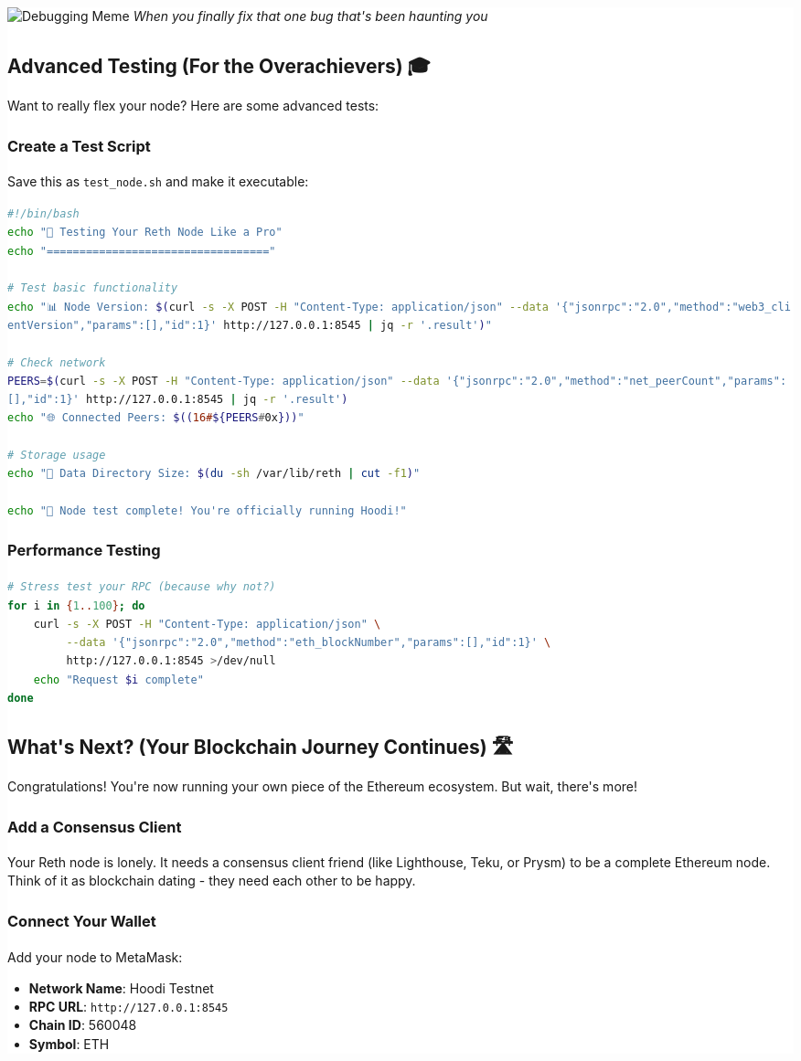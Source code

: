 ![Debugging Meme](https://i.imgflip.com/8/2hgfw.jpg)
*When you finally fix that one bug that's been haunting you*

## Advanced Testing (For the Overachievers) 🎓

Want to really flex your node? Here are some advanced tests:

### Create a Test Script
Save this as `test_node.sh` and make it executable:

```bash
#!/bin/bash
echo "🧪 Testing Your Reth Node Like a Pro"
echo "=================================="

# Test basic functionality
echo "📊 Node Version: $(curl -s -X POST -H "Content-Type: application/json" --data '{"jsonrpc":"2.0","method":"web3_clientVersion","params":[],"id":1}' http://127.0.0.1:8545 | jq -r '.result')"

# Check network
PEERS=$(curl -s -X POST -H "Content-Type: application/json" --data '{"jsonrpc":"2.0","method":"net_peerCount","params":[],"id":1}' http://127.0.0.1:8545 | jq -r '.result')
echo "🌐 Connected Peers: $((16#${PEERS#0x}))"

# Storage usage
echo "💾 Data Directory Size: $(du -sh /var/lib/reth | cut -f1)"

echo "🎉 Node test complete! You're officially running Hoodi!"
```

### Performance Testing
```bash
# Stress test your RPC (because why not?)
for i in {1..100}; do
    curl -s -X POST -H "Content-Type: application/json" \
         --data '{"jsonrpc":"2.0","method":"eth_blockNumber","params":[],"id":1}' \
         http://127.0.0.1:8545 >/dev/null
    echo "Request $i complete"
done
```

## What's Next? (Your Blockchain Journey Continues) 🛣️

Congratulations! You're now running your own piece of the Ethereum ecosystem. But wait, there's more!

### Add a Consensus Client
Your Reth node is lonely. It needs a consensus client friend (like Lighthouse, Teku, or Prysm) to be a complete Ethereum node. Think of it as blockchain dating - they need each other to be happy.

### Connect Your Wallet
Add your node to MetaMask:
- **Network Name**: Hoodi Testnet
- **RPC URL**: `http://127.0.0.1:8545`
- **Chain ID**: 560048
- **Symbol**: ETH
